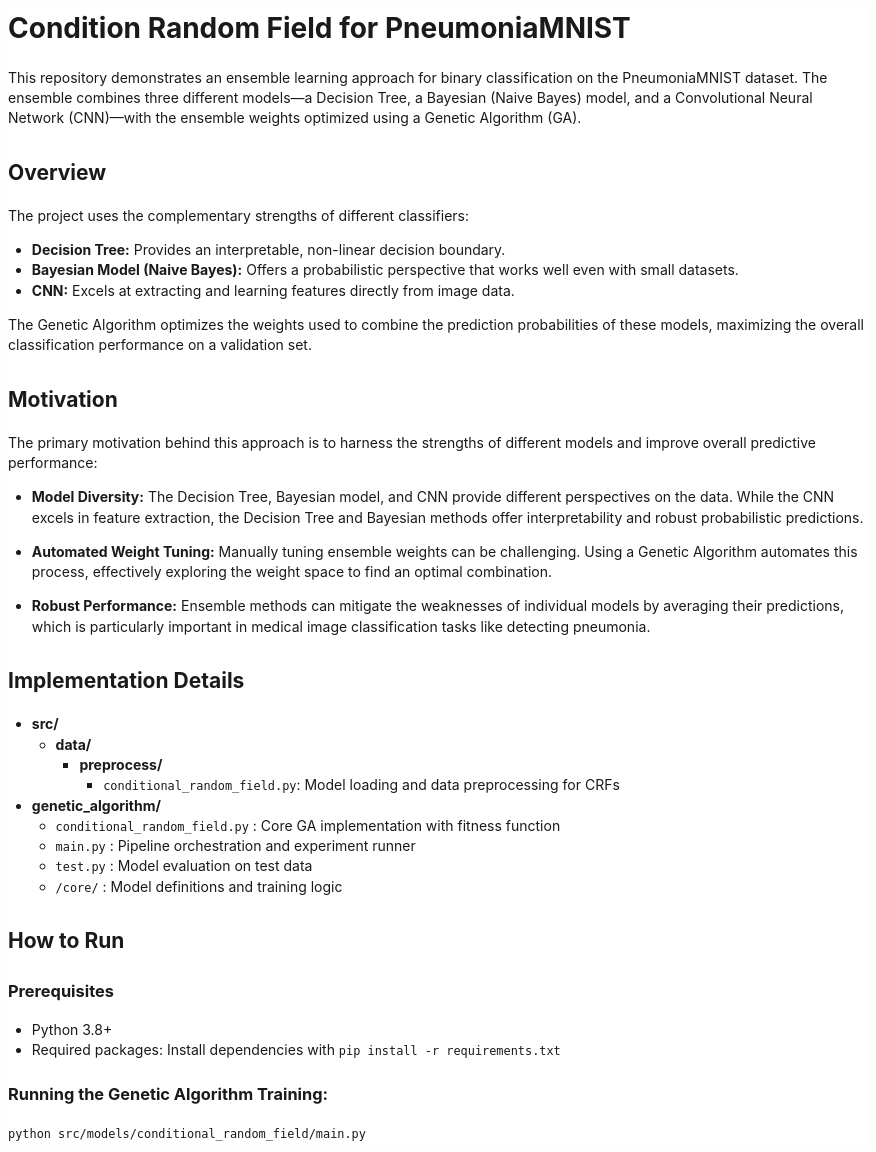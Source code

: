 # Condition Random Field for PneumoniaMNIST

This repository demonstrates an ensemble learning approach for binary classification on the PneumoniaMNIST dataset. The ensemble combines three different models—a Decision Tree, a Bayesian (Naive Bayes) model, and a Convolutional Neural Network (CNN)—with the ensemble weights optimized using a Genetic Algorithm (GA).

## Overview

The project uses the complementary strengths of different classifiers:
- **Decision Tree:** Provides an interpretable, non-linear decision boundary.
- **Bayesian Model (Naive Bayes):** Offers a probabilistic perspective that works well even with small datasets.
- **CNN:** Excels at extracting and learning features directly from image data.

The Genetic Algorithm optimizes the weights used to combine the prediction probabilities of these models, maximizing the overall classification performance on a validation set.

## Motivation
The primary motivation behind this approach is to harness the strengths of different models and improve overall predictive performance:

- **Model Diversity:** The Decision Tree, Bayesian model, and CNN provide different perspectives on the data. While the CNN excels in feature extraction, the Decision Tree and Bayesian methods offer interpretability and robust probabilistic predictions.

- **Automated Weight Tuning:** Manually tuning ensemble weights can be challenging. Using a Genetic Algorithm automates this process, effectively exploring the weight space to find an optimal combination.

- **Robust Performance:** Ensemble methods can mitigate the weaknesses of individual models by averaging their predictions, which is particularly important in medical image classification tasks like detecting pneumonia.

## Implementation Details
- **src/**
  - **data/**
    - **preprocess/**
        - `conditional_random_field.py`: Model loading and data preprocessing for CRFs
- **genetic_algorithm/**
  - `conditional_random_field.py` : Core GA implementation with fitness function
  - `main.py` : Pipeline orchestration and experiment runner
  - `test.py` : Model evaluation on test data
  - `/core/` : Model definitions and training logic

## How to Run
### Prerequisites
- Python 3.8+
- Required packages: Install dependencies with `pip install -r requirements.txt`
### Running the Genetic Algorithm Training:
`python src/models/conditional_random_field/main.py`
